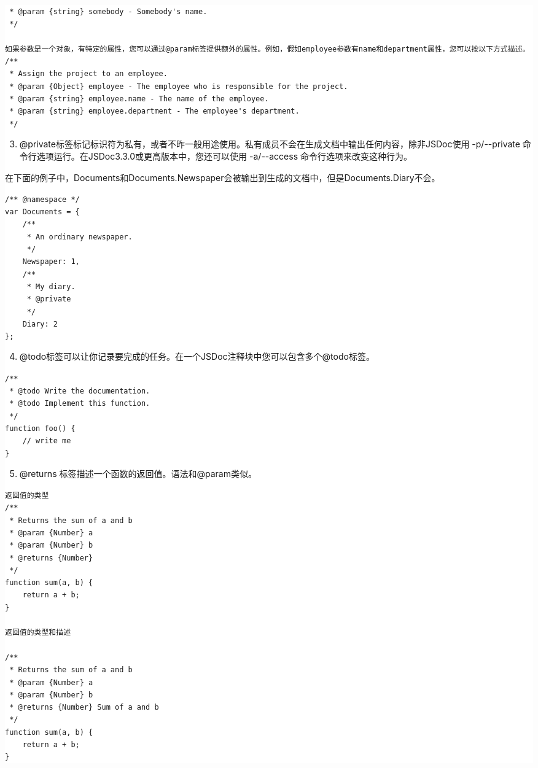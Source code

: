 ```
 * @param {string} somebody - Somebody's name.
 */
 
如果参数是一个对象，有特定的属性，您可以通过@param标签提供额外的属性。例如，假如employee参数有name和department属性，您可以按以下方式描述。
/**
 * Assign the project to an employee.
 * @param {Object} employee - The employee who is responsible for the project.
 * @param {string} employee.name - The name of the employee.
 * @param {string} employee.department - The employee's department.
 */
```

3. @private标签标记标识符为私有，或者不昨一般用途使用。私有成员不会在生成文档中输出任何内容，除非JSDoc使用 -p/--private 命令行选项运行。在JSDoc3.3.0或更高版本中，您还可以使用 -a/--access 命令行选项来改变这种行为。

在下面的例子中，Documents和Documents.Newspaper会被输出到生成的文档中，但是Documents.Diary不会。

```
/** @namespace */
var Documents = {
    /**
     * An ordinary newspaper.
     */
    Newspaper: 1,
    /**
     * My diary.
     * @private
     */
    Diary: 2
};
```
4. @todo标签可以让你记录要完成的任务。在一个JSDoc注释块中您可以包含多个@todo标签。
```
/**
 * @todo Write the documentation.
 * @todo Implement this function.
 */
function foo() {
    // write me
}
```
5. @returns 标签描述一个函数的返回值。语法和@param类似。
```
返回值的类型
/**
 * Returns the sum of a and b
 * @param {Number} a
 * @param {Number} b
 * @returns {Number}
 */
function sum(a, b) {
    return a + b;
}

返回值的类型和描述

/**
 * Returns the sum of a and b
 * @param {Number} a
 * @param {Number} b
 * @returns {Number} Sum of a and b
 */
function sum(a, b) {
    return a + b;
}
```